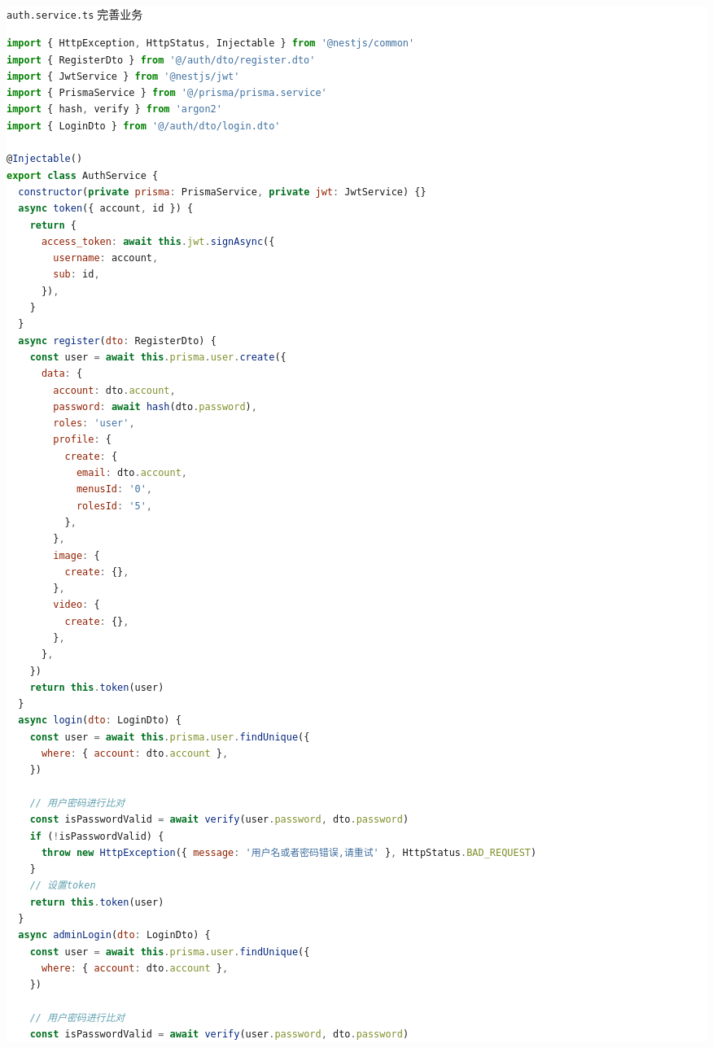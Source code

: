 `auth.service.ts` 完善业务

```js
import { HttpException, HttpStatus, Injectable } from '@nestjs/common'
import { RegisterDto } from '@/auth/dto/register.dto'
import { JwtService } from '@nestjs/jwt'
import { PrismaService } from '@/prisma/prisma.service'
import { hash, verify } from 'argon2'
import { LoginDto } from '@/auth/dto/login.dto'

@Injectable()
export class AuthService {
  constructor(private prisma: PrismaService, private jwt: JwtService) {}
  async token({ account, id }) {
    return {
      access_token: await this.jwt.signAsync({
        username: account,
        sub: id,
      }),
    }
  }
  async register(dto: RegisterDto) {
    const user = await this.prisma.user.create({
      data: {
        account: dto.account,
        password: await hash(dto.password),
        roles: 'user',
        profile: {
          create: {
            email: dto.account,
            menusId: '0',
            rolesId: '5',
          },
        },
        image: {
          create: {},
        },
        video: {
          create: {},
        },
      },
    })
    return this.token(user)
  }
  async login(dto: LoginDto) {
    const user = await this.prisma.user.findUnique({
      where: { account: dto.account },
    })

    // 用户密码进行比对
    const isPasswordValid = await verify(user.password, dto.password)
    if (!isPasswordValid) {
      throw new HttpException({ message: '用户名或者密码错误,请重试' }, HttpStatus.BAD_REQUEST)
    }
    // 设置token
    return this.token(user)
  }
  async adminLogin(dto: LoginDto) {
    const user = await this.prisma.user.findUnique({
      where: { account: dto.account },
    })

    // 用户密码进行比对
    const isPasswordValid = await verify(user.password, dto.password)
```